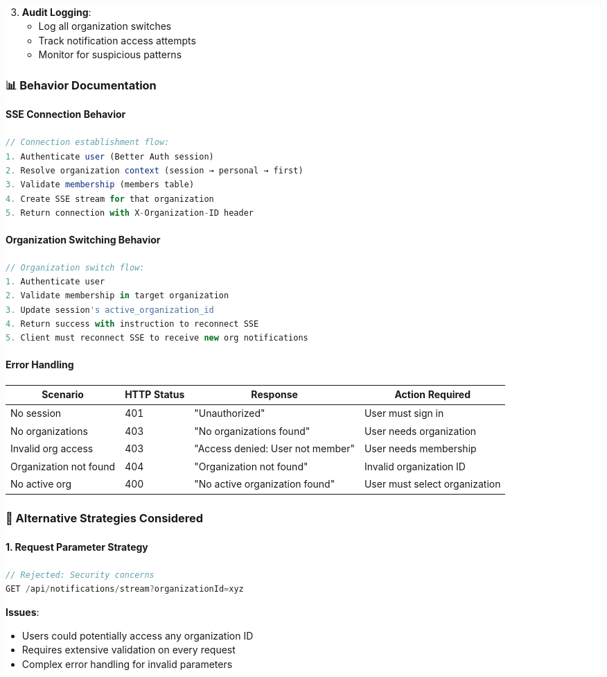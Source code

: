 3. **Audit Logging**:
   - Log all organization switches
   - Track notification access attempts
   - Monitor for suspicious patterns

### 📊 Behavior Documentation

#### SSE Connection Behavior

```typescript
// Connection establishment flow:
1. Authenticate user (Better Auth session)
2. Resolve organization context (session → personal → first)
3. Validate membership (members table)
4. Create SSE stream for that organization
5. Return connection with X-Organization-ID header
```

#### Organization Switching Behavior

```typescript
// Organization switch flow:
1. Authenticate user
2. Validate membership in target organization
3. Update session's active_organization_id
4. Return success with instruction to reconnect SSE
5. Client must reconnect SSE to receive new org notifications
```

#### Error Handling

| Scenario | HTTP Status | Response | Action Required |
|----------|-------------|----------|-----------------|
| No session | 401 | "Unauthorized" | User must sign in |
| No organizations | 403 | "No organizations found" | User needs organization |
| Invalid org access | 403 | "Access denied: User not member" | User needs membership |
| Organization not found | 404 | "Organization not found" | Invalid organization ID |
| No active org | 400 | "No active organization found" | User must select organization |

### 🔄 Alternative Strategies Considered

#### 1. Request Parameter Strategy
```typescript
// Rejected: Security concerns
GET /api/notifications/stream?organizationId=xyz
```
**Issues**: 
- Users could potentially access any organization ID
- Requires extensive validation on every request
- Complex error handling for invalid parameters
